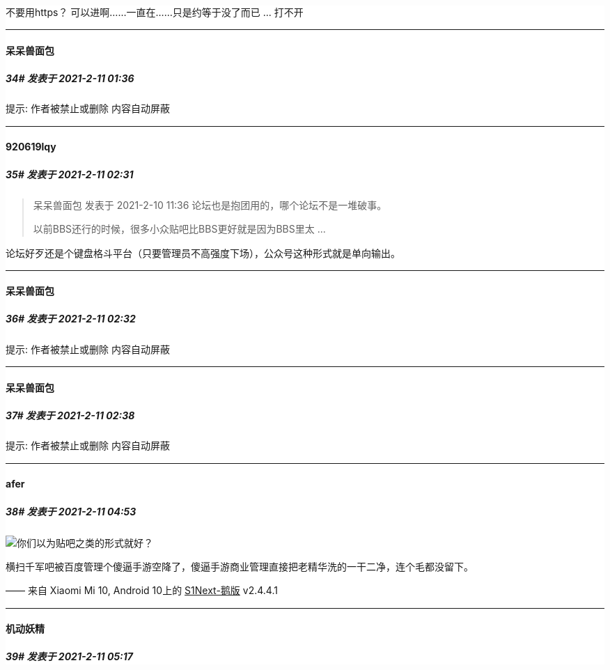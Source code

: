 不要用https？ 可以进啊……一直在……只是约等于没了而已 ...</blockquote>
打不开


-----

####  呆呆兽面包  
##### 34#       发表于 2021-2-11 01:36

提示: 作者被禁止或删除 内容自动屏蔽


-----

####  920619lqy  
##### 35#       发表于 2021-2-11 02:31


<blockquote>呆呆兽面包 发表于 2021-2-10 11:36
论坛也是抱团用的，哪个论坛不是一堆破事。


以前BBS还行的时候，很多小众贴吧比BBS更好就是因为BBS里太 ...</blockquote>
论坛好歹还是个键盘格斗平台（只要管理员不高强度下场），公众号这种形式就是单向输出。


-----

####  呆呆兽面包  
##### 36#       发表于 2021-2-11 02:32

提示: 作者被禁止或删除 内容自动屏蔽


-----

####  呆呆兽面包  
##### 37#       发表于 2021-2-11 02:38

提示: 作者被禁止或删除 内容自动屏蔽


-----

####  afer  
##### 38#       发表于 2021-2-11 04:53


<img src="https://static.saraba1st.com/image/smiley/face2017/037.png" referrerpolicy="no-referrer">你们以为贴吧之类的形式就好？

横扫千军吧被百度管理个傻逼手游空降了，傻逼手游商业管理直接把老精华洗的一干二净，连个毛都没留下。

—— 来自 Xiaomi Mi 10, Android 10上的 [S1Next-鹅版](https://github.com/ykrank/S1-Next/releases) v2.4.4.1


-----

####  机动妖精  
##### 39#       发表于 2021-2-11 05:17
